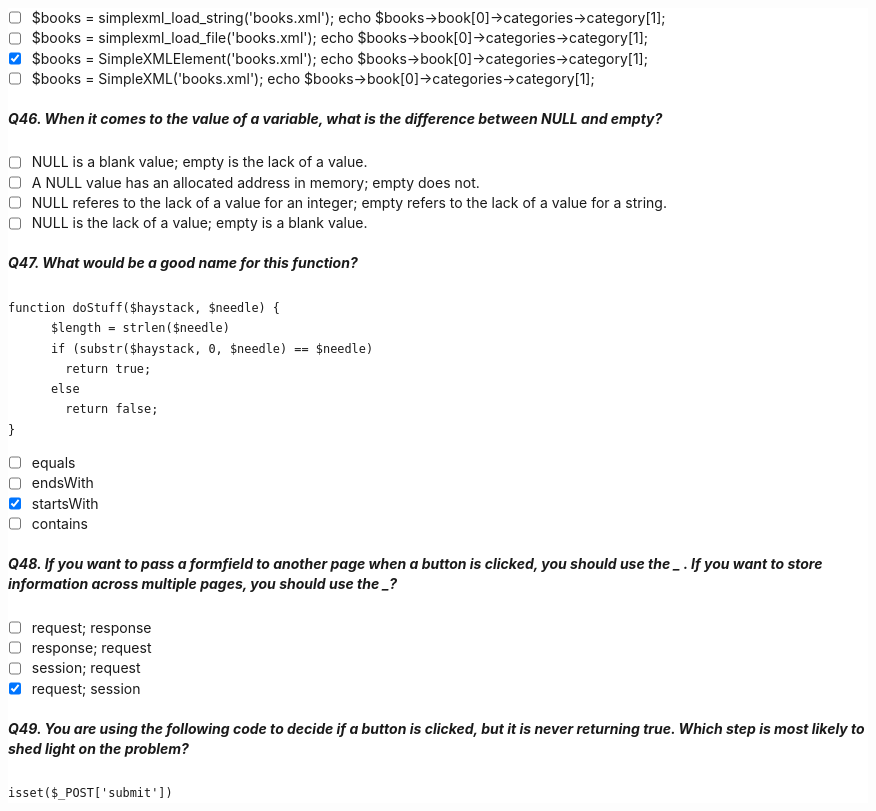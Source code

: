 ```
```

- [ ] $books = simplexml_load_string('books.xml');
      echo $books->book[0]->categories->category[1];
- [ ] $books = simplexml_load_file('books.xml');
      echo $books->book[0]->categories->category[1];
- [x] $books = SimpleXMLElement('books.xml');
      echo $books->book[0]->categories->category[1];
- [ ] $books = SimpleXML('books.xml');
      echo $books->book[0]->categories->category[1];

##### Q46. When it comes to the value of a variable, what is the difference between NULL and empty?

- [ ] NULL is a blank value; empty is the lack of a value.
- [ ] A NULL value has an allocated address in memory; empty does not.
- [ ] NULL referes to the lack of a value for an integer; empty refers to the lack of a value for a string.
- [ ] NULL is the lack of a value; empty is a blank value.

##### Q47. What would be a good name for this function?

```
function doStuff($haystack, $needle) {
      $length = strlen($needle)
      if (substr($haystack, 0, $needle) == $needle)
        return true;
      else
        return false;
}
```

- [ ] equals
- [ ] endsWith
- [x] startsWith
- [ ] contains

##### Q48. If you want to pass a formfield to another page when a button is clicked, you should use the **_ . If you want to store information across multiple pages, you should use the _**?

- [ ] request; response
- [ ] response; request
- [ ] session; request
- [x] request; session

##### Q49. You are using the following code to decide if a button is clicked, but it is never returning true. Which step is most likely to shed light on the problem?

```
isset($_POST['submit'])
```
